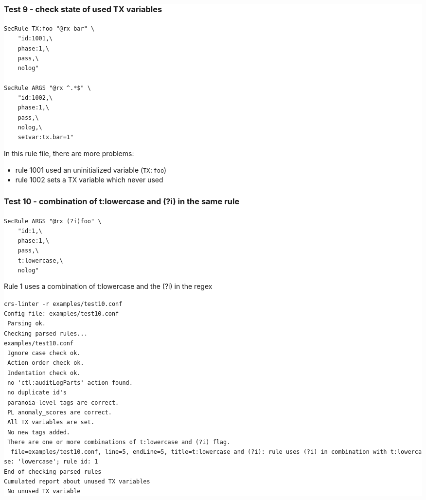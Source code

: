 ### Test 9 - check state of used TX variables


```
SecRule TX:foo "@rx bar" \
    "id:1001,\
    phase:1,\
    pass,\
    nolog"

SecRule ARGS "@rx ^.*$" \
    "id:1002,\
    phase:1,\
    pass,\
    nolog,\
    setvar:tx.bar=1"
```

In this rule file, there are more problems:
* rule 1001 used an uninitialized variable (`TX:foo`)
* rule 1002 sets a TX variable which never used

### Test 10 - combination of t:lowercase and (?i) in the same rule


```
SecRule ARGS "@rx (?i)foo" \
    "id:1,\
    phase:1,\
    pass,\
    t:lowercase,\
    nolog"
```

Rule 1 uses a combination of t:lowercase and the (?i) in the regex

```
crs-linter -r examples/test10.conf
Config file: examples/test10.conf
 Parsing ok.
Checking parsed rules...
examples/test10.conf
 Ignore case check ok.
 Action order check ok.
 Indentation check ok.
 no 'ctl:auditLogParts' action found.
 no duplicate id's
 paranoia-level tags are correct.
 PL anomaly_scores are correct.
 All TX variables are set.
 No new tags added.
 There are one or more combinations of t:lowercase and (?i) flag.
  file=examples/test10.conf, line=5, endLine=5, title=t:lowercase and (?i): rule uses (?i) in combination with t:lowercase: 'lowercase'; rule id: 1
End of checking parsed rules
Cumulated report about unused TX variables
 No unused TX variable
```
